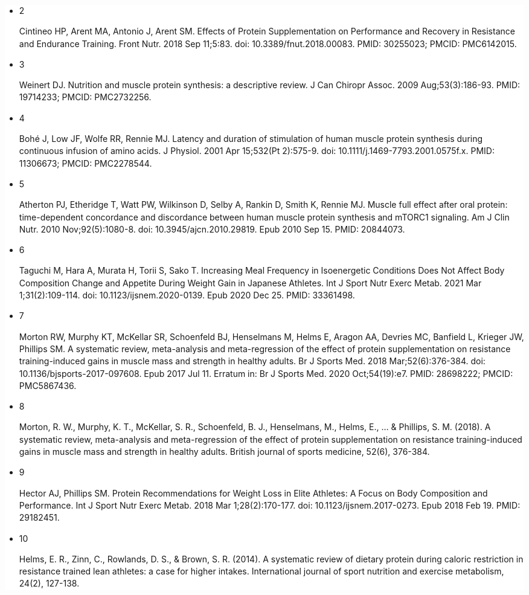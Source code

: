 - 2

  Cintineo HP, Arent MA, Antonio J, Arent SM. Effects of Protein Supplementation on Performance and Recovery in Resistance and Endurance Training. Front Nutr. 2018 Sep 11;5:83. doi: 10.3389/fnut.2018.00083. PMID: 30255023; PMCID: PMC6142015.

- 3

  Weinert DJ. Nutrition and muscle protein synthesis: a descriptive review. J Can Chiropr Assoc. 2009 Aug;53(3):186-93. PMID: 19714233; PMCID: PMC2732256.

- 4

  Bohé J, Low JF, Wolfe RR, Rennie MJ. Latency and duration of stimulation of human muscle protein synthesis during continuous infusion of amino acids. J Physiol. 2001 Apr 15;532(Pt 2):575-9. doi: 10.1111/j.1469-7793.2001.0575f.x. PMID: 11306673; PMCID: PMC2278544.

- 5

  Atherton PJ, Etheridge T, Watt PW, Wilkinson D, Selby A, Rankin D, Smith K, Rennie MJ. Muscle full effect after oral protein: time-dependent concordance and discordance between human muscle protein synthesis and mTORC1 signaling. Am J Clin Nutr. 2010 Nov;92(5):1080-8. doi: 10.3945/ajcn.2010.29819. Epub 2010 Sep 15. PMID: 20844073.

- 6

  Taguchi M, Hara A, Murata H, Torii S, Sako T. Increasing Meal Frequency in Isoenergetic Conditions Does Not Affect Body Composition Change and Appetite During Weight Gain in Japanese Athletes. Int J Sport Nutr Exerc Metab. 2021 Mar 1;31(2):109-114. doi: 10.1123/ijsnem.2020-0139. Epub 2020 Dec 25. PMID: 33361498.

- 7

  Morton RW, Murphy KT, McKellar SR, Schoenfeld BJ, Henselmans M, Helms E, Aragon AA, Devries MC, Banfield L, Krieger JW, Phillips SM. A systematic review, meta-analysis and meta-regression of the effect of protein supplementation on resistance training-induced gains in muscle mass and strength in healthy adults. Br J Sports Med. 2018 Mar;52(6):376-384. doi: 10.1136/bjsports-2017-097608. Epub 2017 Jul 11. Erratum in: Br J Sports Med. 2020 Oct;54(19):e7. PMID: 28698222; PMCID: PMC5867436.

- 8

  Morton, R. W., Murphy, K. T., McKellar, S. R., Schoenfeld, B. J., Henselmans, M., Helms, E., … & Phillips, S. M. (2018). A systematic review, meta-analysis and meta-regression of the effect of protein supplementation on resistance training-induced gains in muscle mass and strength in healthy adults. British journal of sports medicine, 52(6), 376-384.

- 9

  Hector AJ, Phillips SM. Protein Recommendations for Weight Loss in Elite Athletes: A Focus on Body Composition and Performance. Int J Sport Nutr Exerc Metab. 2018 Mar 1;28(2):170-177. doi: 10.1123/ijsnem.2017-0273. Epub 2018 Feb 19. PMID: 29182451.

- 10

  Helms, E. R., Zinn, C., Rowlands, D. S., & Brown, S. R. (2014). A systematic review of dietary protein during caloric restriction in resistance trained lean athletes: a case for higher intakes. International journal of sport nutrition and exercise metabolism, 24(2), 127-138.

